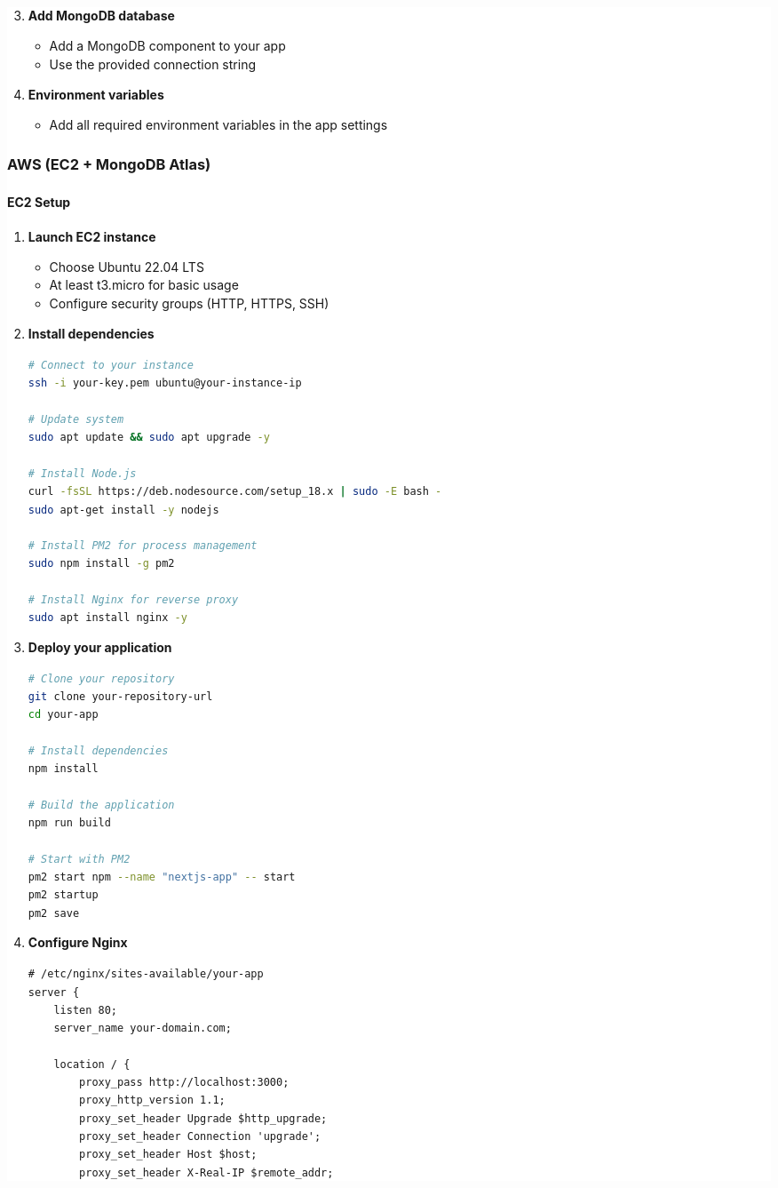 3. **Add MongoDB database**
   - Add a MongoDB component to your app
   - Use the provided connection string

4. **Environment variables**
   - Add all required environment variables in the app settings

### AWS (EC2 + MongoDB Atlas)

#### EC2 Setup

1. **Launch EC2 instance**
   - Choose Ubuntu 22.04 LTS
   - At least t3.micro for basic usage
   - Configure security groups (HTTP, HTTPS, SSH)

2. **Install dependencies**
   ```bash
   # Connect to your instance
   ssh -i your-key.pem ubuntu@your-instance-ip

   # Update system
   sudo apt update && sudo apt upgrade -y

   # Install Node.js
   curl -fsSL https://deb.nodesource.com/setup_18.x | sudo -E bash -
   sudo apt-get install -y nodejs

   # Install PM2 for process management
   sudo npm install -g pm2

   # Install Nginx for reverse proxy
   sudo apt install nginx -y
   ```

3. **Deploy your application**
   ```bash
   # Clone your repository
   git clone your-repository-url
   cd your-app

   # Install dependencies
   npm install

   # Build the application
   npm run build

   # Start with PM2
   pm2 start npm --name "nextjs-app" -- start
   pm2 startup
   pm2 save
   ```

4. **Configure Nginx**
   ```nginx
   # /etc/nginx/sites-available/your-app
   server {
       listen 80;
       server_name your-domain.com;

       location / {
           proxy_pass http://localhost:3000;
           proxy_http_version 1.1;
           proxy_set_header Upgrade $http_upgrade;
           proxy_set_header Connection 'upgrade';
           proxy_set_header Host $host;
           proxy_set_header X-Real-IP $remote_addr;
   ```